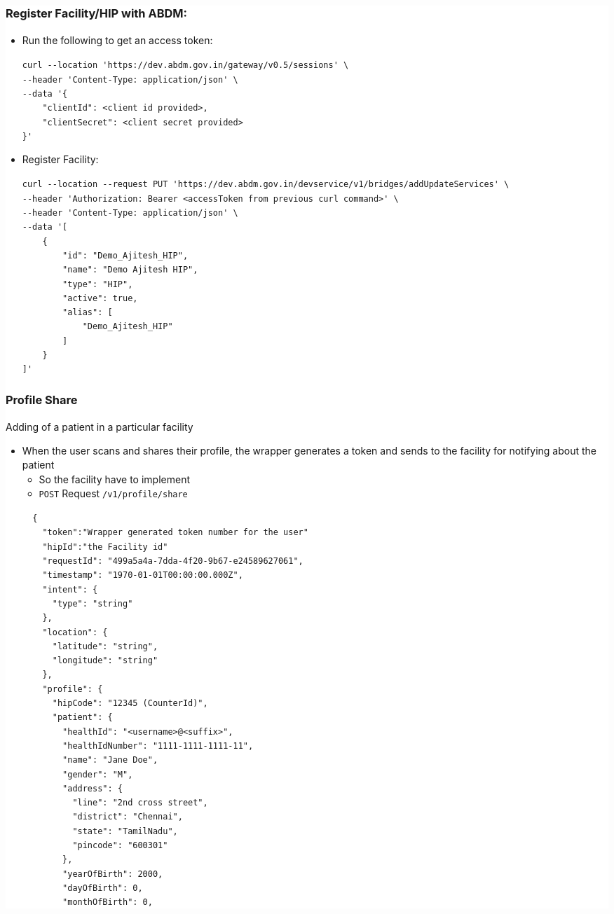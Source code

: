 ### Register Facility/HIP with ABDM:
- Run the following to get an access token:
     ```
     curl --location 'https://dev.abdm.gov.in/gateway/v0.5/sessions' \
     --header 'Content-Type: application/json' \
     --data '{
         "clientId": <client id provided>,
         "clientSecret": <client secret provided>
     }'
     ```
- Register Facility:
     ```
     curl --location --request PUT 'https://dev.abdm.gov.in/devservice/v1/bridges/addUpdateServices' \
     --header 'Authorization: Bearer <accessToken from previous curl command>' \
     --header 'Content-Type: application/json' \
     --data '[
         {
             "id": "Demo_Ajitesh_HIP",
             "name": "Demo Ajitesh HIP",
             "type": "HIP",
             "active": true,
             "alias": [
                 "Demo_Ajitesh_HIP"
             ]
         }
     ]'
     ```
### Profile Share
Adding of a patient in a particular facility
- When the user scans and shares their profile, the wrapper generates a token and sends to the facility for notifying about the patient
  - So the facility have to implement
  * `POST` Request `/v1/profile/share`
  ```
    {
      "token":"Wrapper generated token number for the user"
      "hipId":"the Facility id"
      "requestId": "499a5a4a-7dda-4f20-9b67-e24589627061",
      "timestamp": "1970-01-01T00:00:00.000Z",
      "intent": {
        "type": "string"
      },
      "location": {
        "latitude": "string",
        "longitude": "string"
      },
      "profile": {
        "hipCode": "12345 (CounterId)",
        "patient": {
          "healthId": "<username>@<suffix>",
          "healthIdNumber": "1111-1111-1111-11",
          "name": "Jane Doe",
          "gender": "M",
          "address": {
            "line": "2nd cross street",
            "district": "Chennai",
            "state": "TamilNadu",
            "pincode": "600301"
          },
          "yearOfBirth": 2000,
          "dayOfBirth": 0,
          "monthOfBirth": 0,
  ```